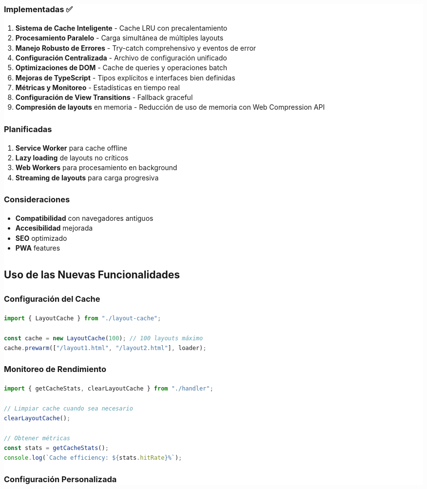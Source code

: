 ### Implementadas ✅

1. **Sistema de Cache Inteligente** - Cache LRU con precalentamiento
2. **Procesamiento Paralelo** - Carga simultánea de múltiples layouts
3. **Manejo Robusto de Errores** - Try-catch comprehensivo y eventos de error
4. **Configuración Centralizada** - Archivo de configuración unificado
5. **Optimizaciones de DOM** - Cache de queries y operaciones batch
6. **Mejoras de TypeScript** - Tipos explícitos e interfaces bien definidas
7. **Métricas y Monitoreo** - Estadísticas en tiempo real
8. **Configuración de View Transitions** - Fallback graceful
9. **Compresión de layouts** en memoria - Reducción de uso de memoria con Web Compression API

### Planificadas

1. **Service Worker** para cache offline
2. **Lazy loading** de layouts no críticos
3. **Web Workers** para procesamiento en background
4. **Streaming de layouts** para carga progresiva

### Consideraciones

- **Compatibilidad** con navegadores antiguos
- **Accesibilidad** mejorada
- **SEO** optimizado
- **PWA** features

## Uso de las Nuevas Funcionalidades

### Configuración del Cache

```typescript
import { LayoutCache } from "./layout-cache";

const cache = new LayoutCache(100); // 100 layouts máximo
cache.prewarm(["/layout1.html", "/layout2.html"], loader);
```

### Monitoreo de Rendimiento

```typescript
import { getCacheStats, clearLayoutCache } from "./handler";

// Limpiar cache cuando sea necesario
clearLayoutCache();

// Obtener métricas
const stats = getCacheStats();
console.log(`Cache efficiency: ${stats.hitRate}%`);
```

### Configuración Personalizada
